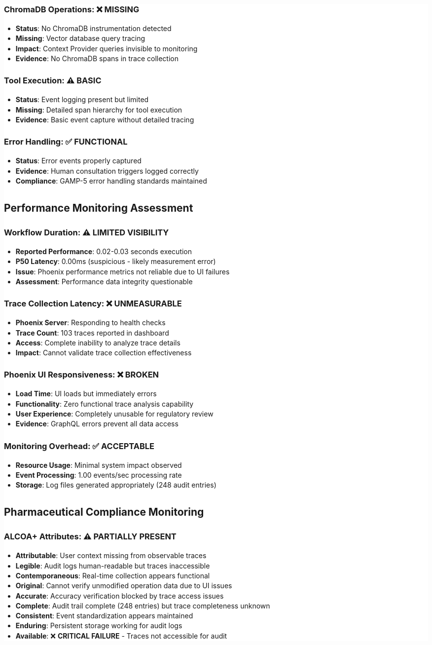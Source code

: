 ### ChromaDB Operations: ❌ MISSING
- **Status**: No ChromaDB instrumentation detected
- **Missing**: Vector database query tracing
- **Impact**: Context Provider queries invisible to monitoring
- **Evidence**: No ChromaDB spans in trace collection

### Tool Execution: ⚠️ BASIC
- **Status**: Event logging present but limited
- **Missing**: Detailed span hierarchy for tool execution
- **Evidence**: Basic event capture without detailed tracing

### Error Handling: ✅ FUNCTIONAL
- **Status**: Error events properly captured
- **Evidence**: Human consultation triggers logged correctly
- **Compliance**: GAMP-5 error handling standards maintained

## Performance Monitoring Assessment

### Workflow Duration: ⚠️ LIMITED VISIBILITY
- **Reported Performance**: 0.02-0.03 seconds execution
- **P50 Latency**: 0.00ms (suspicious - likely measurement error)
- **Issue**: Phoenix performance metrics not reliable due to UI failures
- **Assessment**: Performance data integrity questionable

### Trace Collection Latency: ❌ UNMEASURABLE
- **Phoenix Server**: Responding to health checks
- **Trace Count**: 103 traces reported in dashboard
- **Access**: Complete inability to analyze trace details
- **Impact**: Cannot validate trace collection effectiveness

### Phoenix UI Responsiveness: ❌ BROKEN
- **Load Time**: UI loads but immediately errors
- **Functionality**: Zero functional trace analysis capability
- **User Experience**: Completely unusable for regulatory review
- **Evidence**: GraphQL errors prevent all data access

### Monitoring Overhead: ✅ ACCEPTABLE
- **Resource Usage**: Minimal system impact observed
- **Event Processing**: 1.00 events/sec processing rate
- **Storage**: Log files generated appropriately (248 audit entries)

## Pharmaceutical Compliance Monitoring

### ALCOA+ Attributes: ⚠️ PARTIALLY PRESENT
- **Attributable**: User context missing from observable traces
- **Legible**: Audit logs human-readable but traces inaccessible
- **Contemporaneous**: Real-time collection appears functional
- **Original**: Cannot verify unmodified operation data due to UI issues
- **Accurate**: Accuracy verification blocked by trace access issues
- **Complete**: Audit trail complete (248 entries) but trace completeness unknown
- **Consistent**: Event standardization appears maintained
- **Enduring**: Persistent storage working for audit logs
- **Available**: ❌ **CRITICAL FAILURE** - Traces not accessible for audit
